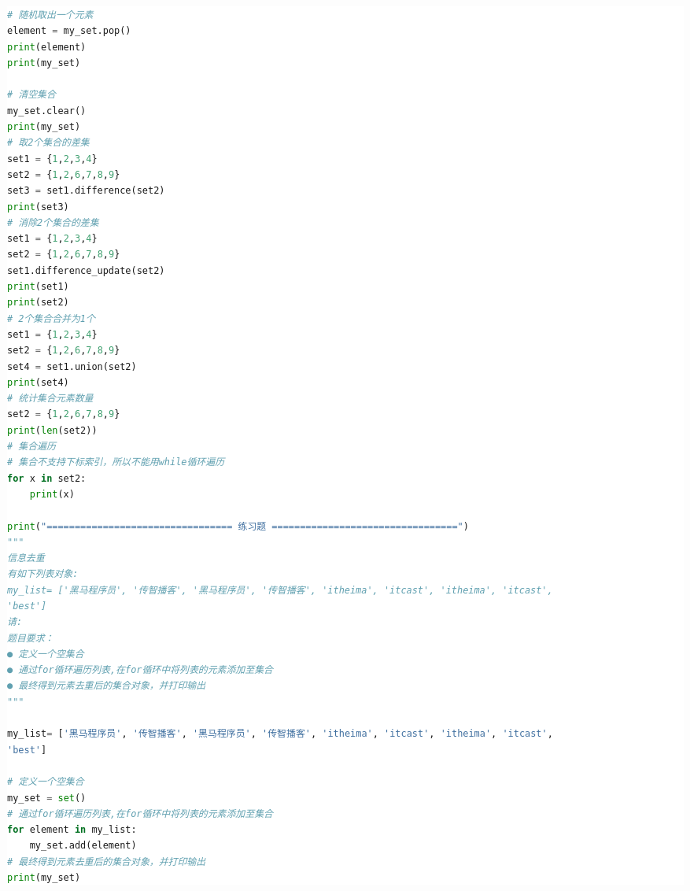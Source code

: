 ```python
# 随机取出一个元素
element = my_set.pop()
print(element)
print(my_set)

# 清空集合
my_set.clear()
print(my_set)
# 取2个集合的差集
set1 = {1,2,3,4}
set2 = {1,2,6,7,8,9}
set3 = set1.difference(set2)
print(set3)
# 消除2个集合的差集
set1 = {1,2,3,4}
set2 = {1,2,6,7,8,9}
set1.difference_update(set2)
print(set1)
print(set2)
# 2个集合合并为1个
set1 = {1,2,3,4}
set2 = {1,2,6,7,8,9}
set4 = set1.union(set2)
print(set4)
# 统计集合元素数量
set2 = {1,2,6,7,8,9}
print(len(set2))
# 集合遍历
# 集合不支持下标索引，所以不能用while循环遍历
for x in set2:
    print(x)

print("================================= 练习题 =================================")
"""
信息去重
有如下列表对象:
my_list= ['黑马程序员', '传智播客', '黑马程序员', '传智播客', 'itheima', 'itcast', 'itheima', 'itcast',
'best']
请:
题目要求：
● 定义一个空集合
● 通过for循环遍历列表,在for循环中将列表的元素添加至集合
● 最终得到元素去重后的集合对象，并打印输出
"""

my_list= ['黑马程序员', '传智播客', '黑马程序员', '传智播客', 'itheima', 'itcast', 'itheima', 'itcast',
'best']

# 定义一个空集合
my_set = set()
# 通过for循环遍历列表,在for循环中将列表的元素添加至集合
for element in my_list:
    my_set.add(element)
# 最终得到元素去重后的集合对象，并打印输出
print(my_set)

```
